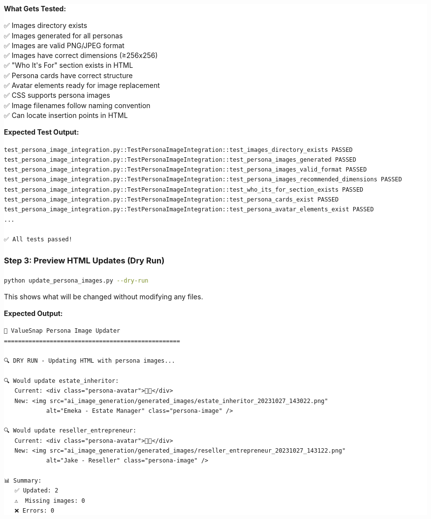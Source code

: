 **What Gets Tested:**

✅ Images directory exists  
✅ Images generated for all personas  
✅ Images are valid PNG/JPEG format  
✅ Images have correct dimensions (≥256x256)  
✅ "Who It's For" section exists in HTML  
✅ Persona cards have correct structure  
✅ Avatar elements ready for image replacement  
✅ CSS supports persona images  
✅ Image filenames follow naming convention  
✅ Can locate insertion points in HTML  

**Expected Test Output:**
```
test_persona_image_integration.py::TestPersonaImageIntegration::test_images_directory_exists PASSED
test_persona_image_integration.py::TestPersonaImageIntegration::test_persona_images_generated PASSED
test_persona_image_integration.py::TestPersonaImageIntegration::test_persona_images_valid_format PASSED
test_persona_image_integration.py::TestPersonaImageIntegration::test_persona_images_recommended_dimensions PASSED
test_persona_image_integration.py::TestPersonaImageIntegration::test_who_its_for_section_exists PASSED
test_persona_image_integration.py::TestPersonaImageIntegration::test_persona_cards_exist PASSED
test_persona_image_integration.py::TestPersonaImageIntegration::test_persona_avatar_elements_exist PASSED
...

✅ All tests passed!
```

### Step 3: Preview HTML Updates (Dry Run)

```bash
python update_persona_images.py --dry-run
```

This shows what will be changed without modifying any files.

**Expected Output:**
```
🎨 ValueSnap Persona Image Updater
==================================================

🔍 DRY RUN - Updating HTML with persona images...

🔍 Would update estate_inheritor:
   Current: <div class="persona-avatar">👩‍💼</div>
   New: <img src="ai_image_generation/generated_images/estate_inheritor_20231027_143022.png" 
            alt="Emeka - Estate Manager" class="persona-image" />

🔍 Would update reseller_entrepreneur:
   Current: <div class="persona-avatar">👨‍💻</div>
   New: <img src="ai_image_generation/generated_images/reseller_entrepreneur_20231027_143122.png" 
            alt="Jake - Reseller" class="persona-image" />

📊 Summary:
   ✅ Updated: 2
   ⚠️  Missing images: 0
   ❌ Errors: 0
```
